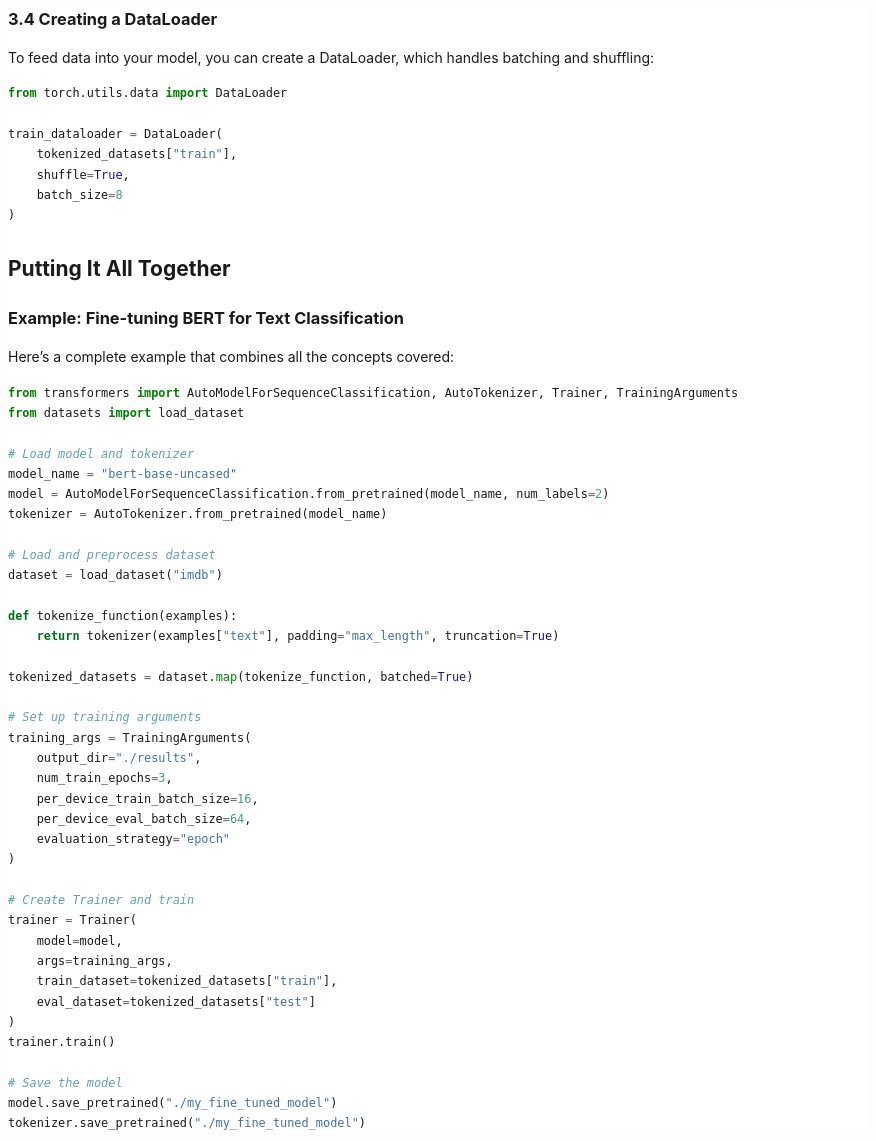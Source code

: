 ### 3.4 Creating a DataLoader

To feed data into your model, you can create a DataLoader, which handles batching and shuffling:

```python
from torch.utils.data import DataLoader

train_dataloader = DataLoader(
    tokenized_datasets["train"], 
    shuffle=True, 
    batch_size=8
)
```

## Putting It All Together

### Example: Fine-tuning BERT for Text Classification

Here’s a complete example that combines all the concepts covered:

```python
from transformers import AutoModelForSequenceClassification, AutoTokenizer, Trainer, TrainingArguments
from datasets import load_dataset

# Load model and tokenizer
model_name = "bert-base-uncased"
model = AutoModelForSequenceClassification.from_pretrained(model_name, num_labels=2)
tokenizer = AutoTokenizer.from_pretrained(model_name)

# Load and preprocess dataset
dataset = load_dataset("imdb")

def tokenize_function(examples):
    return tokenizer(examples["text"], padding="max_length", truncation=True)

tokenized_datasets = dataset.map(tokenize_function, batched=True)

# Set up training arguments
training_args = TrainingArguments(
    output_dir="./results",
    num_train_epochs=3,
    per_device_train_batch_size=16,
    per_device_eval_batch_size=64,
    evaluation_strategy="epoch"
)

# Create Trainer and train
trainer = Trainer(
    model=model,
    args=training_args,
    train_dataset=tokenized_datasets["train"],
    eval_dataset=tokenized_datasets["test"]
)
trainer.train()

# Save the model
model.save_pretrained("./my_fine_tuned_model")
tokenizer.save_pretrained("./my_fine_tuned_model")
```
